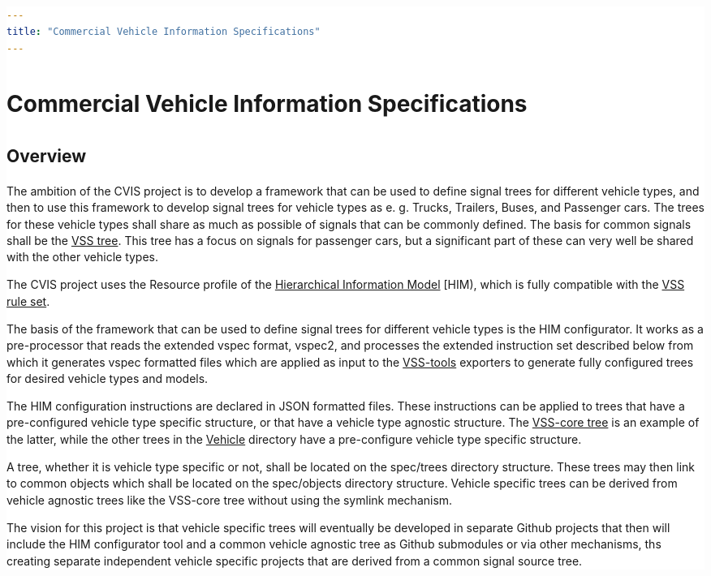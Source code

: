 ```yaml
---
title: "Commercial Vehicle Information Specifications"
---
```

# Commercial Vehicle Information Specifications

## Overview
The ambition of the CVIS project is to develop a framework that can be used to define signal trees for different vehicle types,
and then to use this framework to develop signal trees for vehicle types as e. g. Trucks, Trailers, Buses, and Passenger cars.
The trees for these vehicle types shall share as much as possible of signals that can be commonly defined.
The basis for common signals shall be the [VSS tree](https://github.com/COVESA/vehicle_signal_specification).
This tree has a focus on signals for passenger cars, but a significant part of these can very well be shared with the other vehicle types.

The CVIS project uses the Resource profile of the
[Hierarchical Information Model](https://github.com/COVESA/hierarchical_information_model) [HIM), which is fully compatible with the
[VSS rule set](https://covesa.github.io/vehicle_signal_specification/rule_set/index.html).

The basis of the framework that can be used to define signal trees for different vehicle types is the HIM configurator.
It works as a pre-processor that reads the extended vspec format, vspec2,
and processes the extended instruction set described below from which it generates vspec formatted files which are applied as input to the
[VSS-tools](https://github.com/COVESA/vss-tools) exporters to generate fully configured trees for desired vehicle types and models.

The HIM configuration instructions are declared in JSON formatted files. These instructions can be applied to trees that have a pre-configured
vehicle type specific structure, or that have a vehicle type agnostic structure.
The [VSS-core tree](https://github.com/COVESA/commercial-vehicle-information-specifications/tree/main/spec/trees/Vehicle/VSS-core) is an example of the latter,
while the other trees in the [Vehicle](https://github.com/COVESA/commercial-vehicle-information-specifications/tree/main/spec/trees/Vehicle)
directory have a pre-configure vehicle type specific structure.

A tree, whether it is vehicle type specific or not, shall be located on the spec/trees directory structure.
These trees may then link to common objects which shall be located on the spec/objects directory structure.
Vehicle specific trees can be derived from vehicle agnostic trees like the VSS-core tree without using the symlink mechanism.

The vision for this project is that vehicle specific trees will eventually be developed in separate Github projects that
then will include the HIM configurator tool and a common vehicle agnostic tree as Github submodules or via other mechanisms,
ths creating separate independent vehicle specific projects that are derived from a common signal source tree.
